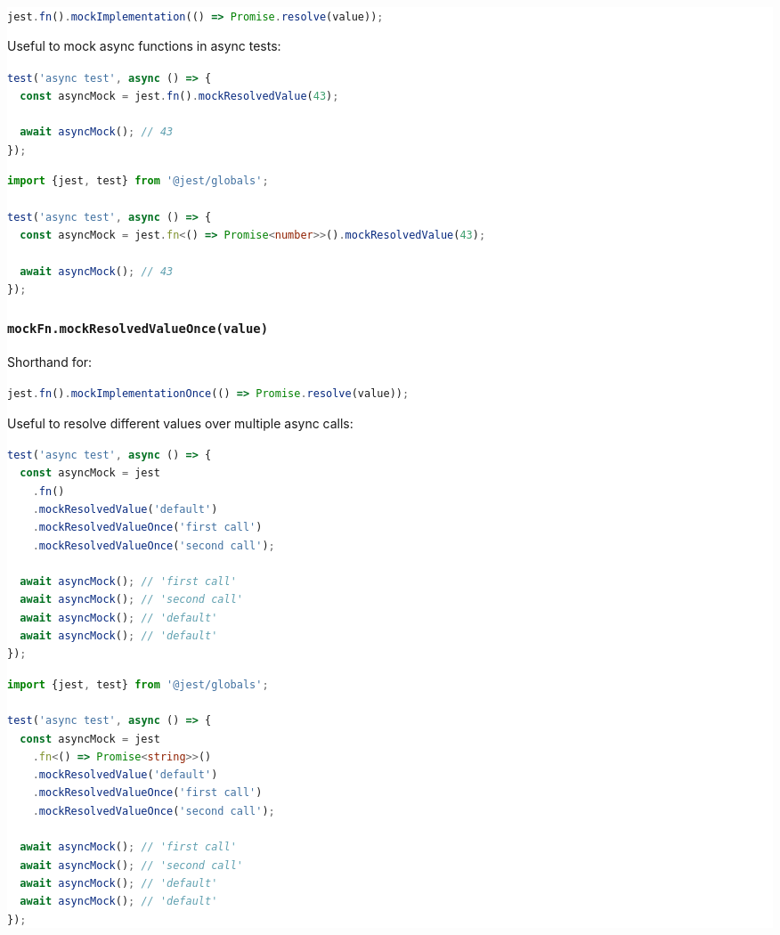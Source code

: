 ```js
jest.fn().mockImplementation(() => Promise.resolve(value));
```

Useful to mock async functions in async tests:

```js tab
test('async test', async () => {
  const asyncMock = jest.fn().mockResolvedValue(43);

  await asyncMock(); // 43
});
```

```ts tab
import {jest, test} from '@jest/globals';

test('async test', async () => {
  const asyncMock = jest.fn<() => Promise<number>>().mockResolvedValue(43);

  await asyncMock(); // 43
});
```

### `mockFn.mockResolvedValueOnce(value)`

Shorthand for:

```js
jest.fn().mockImplementationOnce(() => Promise.resolve(value));
```

Useful to resolve different values over multiple async calls:

```js tab
test('async test', async () => {
  const asyncMock = jest
    .fn()
    .mockResolvedValue('default')
    .mockResolvedValueOnce('first call')
    .mockResolvedValueOnce('second call');

  await asyncMock(); // 'first call'
  await asyncMock(); // 'second call'
  await asyncMock(); // 'default'
  await asyncMock(); // 'default'
});
```

```ts tab
import {jest, test} from '@jest/globals';

test('async test', async () => {
  const asyncMock = jest
    .fn<() => Promise<string>>()
    .mockResolvedValue('default')
    .mockResolvedValueOnce('first call')
    .mockResolvedValueOnce('second call');

  await asyncMock(); // 'first call'
  await asyncMock(); // 'second call'
  await asyncMock(); // 'default'
  await asyncMock(); // 'default'
});
```
